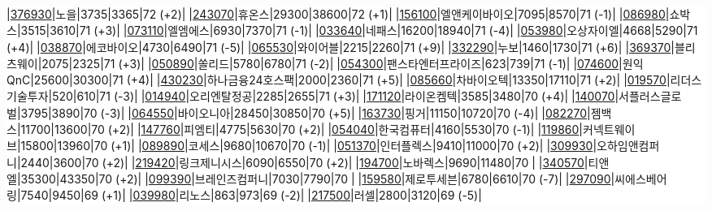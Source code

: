 |[376930](https://finance.daum.net/quotes/A376930)|노을|3735|3365|72 (+2)|
|[243070](https://finance.daum.net/quotes/A243070)|휴온스|29300|38600|72 (+1)|
|[156100](https://finance.daum.net/quotes/A156100)|엘앤케이바이오|7095|8570|71 (-1)|
|[086980](https://finance.daum.net/quotes/A086980)|쇼박스|3515|3610|71 (+3)|
|[073110](https://finance.daum.net/quotes/A073110)|엘엠에스|6930|7370|71 (-1)|
|[033640](https://finance.daum.net/quotes/A033640)|네패스|16200|18940|71 (-4)|
|[053980](https://finance.daum.net/quotes/A053980)|오상자이엘|4668|5290|71 (+4)|
|[038870](https://finance.daum.net/quotes/A038870)|에코바이오|4730|6490|71 (-5)|
|[065530](https://finance.daum.net/quotes/A065530)|와이어블|2215|2260|71 (+9)|
|[332290](https://finance.daum.net/quotes/A332290)|누보|1460|1730|71 (+6)|
|[369370](https://finance.daum.net/quotes/A369370)|블리츠웨이|2075|2325|71 (+3)|
|[050890](https://finance.daum.net/quotes/A050890)|쏠리드|5780|6780|71 (-2)|
|[054300](https://finance.daum.net/quotes/A054300)|팬스타엔터프라이즈|623|739|71 (-1)|
|[074600](https://finance.daum.net/quotes/A074600)|원익QnC|25600|30300|71 (+4)|
|[430230](https://finance.daum.net/quotes/A430230)|하나금융24호스팩|2000|2360|71 (+5)|
|[085660](https://finance.daum.net/quotes/A085660)|차바이오텍|13350|17110|71 (+2)|
|[019570](https://finance.daum.net/quotes/A019570)|리더스 기술투자|520|610|71 (-3)|
|[014940](https://finance.daum.net/quotes/A014940)|오리엔탈정공|2285|2655|71 (+3)|
|[171120](https://finance.daum.net/quotes/A171120)|라이온켐텍|3585|3480|70 (+4)|
|[140070](https://finance.daum.net/quotes/A140070)|서플러스글로벌|3795|3890|70 (-3)|
|[064550](https://finance.daum.net/quotes/A064550)|바이오니아|28450|30850|70 (+5)|
|[163730](https://finance.daum.net/quotes/A163730)|핑거|11150|10720|70 (-4)|
|[082270](https://finance.daum.net/quotes/A082270)|젬백스|11700|13600|70 (+2)|
|[147760](https://finance.daum.net/quotes/A147760)|피엠티|4775|5630|70 (+2)|
|[054040](https://finance.daum.net/quotes/A054040)|한국컴퓨터|4160|5530|70 (-1)|
|[119860](https://finance.daum.net/quotes/A119860)|커넥트웨이브|15800|13960|70 (+1)|
|[089890](https://finance.daum.net/quotes/A089890)|코세스|9680|10670|70 (-1)|
|[051370](https://finance.daum.net/quotes/A051370)|인터플렉스|9410|11000|70 (+2)|
|[309930](https://finance.daum.net/quotes/A309930)|오하임앤컴퍼니|2440|3600|70 (+2)|
|[219420](https://finance.daum.net/quotes/A219420)|링크제니시스|6090|6550|70 (+2)|
|[194700](https://finance.daum.net/quotes/A194700)|노바렉스|9690|11480|70 |
|[340570](https://finance.daum.net/quotes/A340570)|티앤엘|35300|43350|70 (+2)|
|[099390](https://finance.daum.net/quotes/A099390)|브레인즈컴퍼니|7030|7790|70 |
|[159580](https://finance.daum.net/quotes/A159580)|제로투세븐|6780|6610|70 (-7)|
|[297090](https://finance.daum.net/quotes/A297090)|씨에스베어링|7540|9450|69 (+1)|
|[039980](https://finance.daum.net/quotes/A039980)|리노스|863|973|69 (-2)|
|[217500](https://finance.daum.net/quotes/A217500)|러셀|2800|3120|69 (-5)|